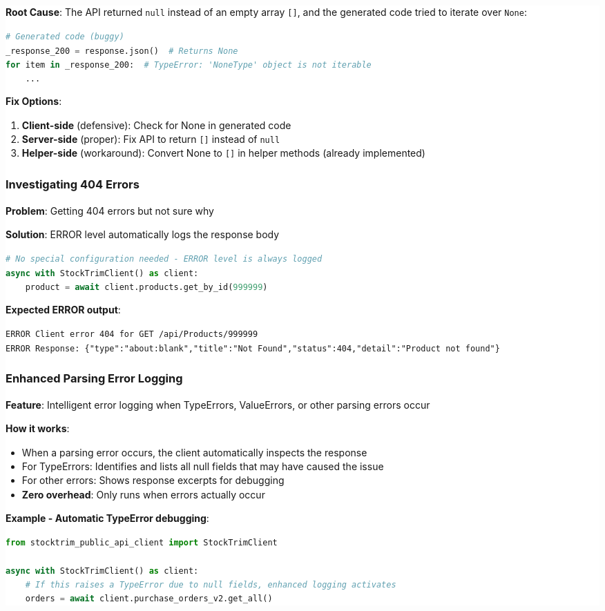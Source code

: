 **Root Cause**: The API returned `null` instead of an empty array `[]`, and the
generated code tried to iterate over `None`:

```python
# Generated code (buggy)
_response_200 = response.json()  # Returns None
for item in _response_200:  # TypeError: 'NoneType' object is not iterable
    ...
```

**Fix Options**:

1. **Client-side** (defensive): Check for None in generated code
1. **Server-side** (proper): Fix API to return `[]` instead of `null`
1. **Helper-side** (workaround): Convert None to `[]` in helper methods (already
   implemented)

### Investigating 404 Errors

**Problem**: Getting 404 errors but not sure why

**Solution**: ERROR level automatically logs the response body

```python
# No special configuration needed - ERROR level is always logged
async with StockTrimClient() as client:
    product = await client.products.get_by_id(999999)
```

**Expected ERROR output**:

```
ERROR Client error 404 for GET /api/Products/999999
ERROR Response: {"type":"about:blank","title":"Not Found","status":404,"detail":"Product not found"}
```

### Enhanced Parsing Error Logging

**Feature**: Intelligent error logging when TypeErrors, ValueErrors, or other parsing
errors occur

**How it works**:

- When a parsing error occurs, the client automatically inspects the response
- For TypeErrors: Identifies and lists all null fields that may have caused the issue
- For other errors: Shows response excerpts for debugging
- **Zero overhead**: Only runs when errors actually occur

**Example - Automatic TypeError debugging**:

```python
from stocktrim_public_api_client import StockTrimClient

async with StockTrimClient() as client:
    # If this raises a TypeError due to null fields, enhanced logging activates
    orders = await client.purchase_orders_v2.get_all()
```
